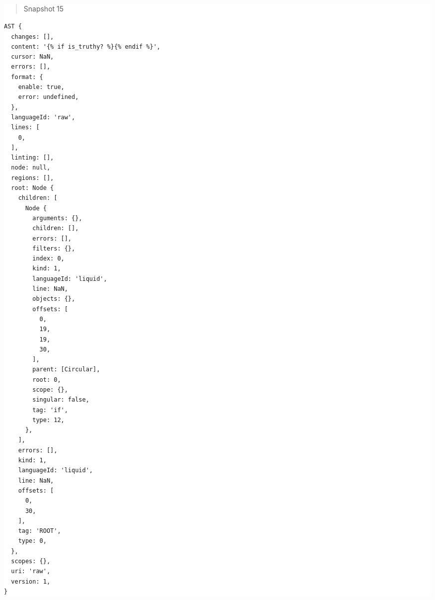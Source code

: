 > Snapshot 15

    AST {
      changes: [],
      content: '{% if is_truthy? %}{% endif %}',
      cursor: NaN,
      errors: [],
      format: {
        enable: true,
        error: undefined,
      },
      languageId: 'raw',
      lines: [
        0,
      ],
      linting: [],
      node: null,
      regions: [],
      root: Node {
        children: [
          Node {
            arguments: {},
            children: [],
            errors: [],
            filters: {},
            index: 0,
            kind: 1,
            languageId: 'liquid',
            line: NaN,
            objects: {},
            offsets: [
              0,
              19,
              19,
              30,
            ],
            parent: [Circular],
            root: 0,
            scope: {},
            singular: false,
            tag: 'if',
            type: 12,
          },
        ],
        errors: [],
        kind: 1,
        languageId: 'liquid',
        line: NaN,
        offsets: [
          0,
          30,
        ],
        tag: 'ROOT',
        type: 0,
      },
      scopes: {},
      uri: 'raw',
      version: 1,
    }
